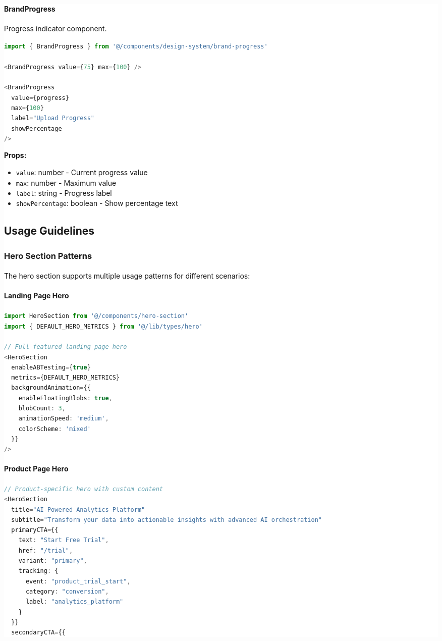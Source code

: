#### BrandProgress

Progress indicator component.

```typescript
import { BrandProgress } from '@/components/design-system/brand-progress'

<BrandProgress value={75} max={100} />

<BrandProgress 
  value={progress} 
  max={100}
  label="Upload Progress"
  showPercentage
/>
```

**Props:**
- `value`: number - Current progress value
- `max`: number - Maximum value
- `label`: string - Progress label
- `showPercentage`: boolean - Show percentage text

## Usage Guidelines

### Hero Section Patterns

The hero section supports multiple usage patterns for different scenarios:

#### Landing Page Hero

```typescript
import HeroSection from '@/components/hero-section'
import { DEFAULT_HERO_METRICS } from '@/lib/types/hero'

// Full-featured landing page hero
<HeroSection
  enableABTesting={true}
  metrics={DEFAULT_HERO_METRICS}
  backgroundAnimation={{
    enableFloatingBlobs: true,
    blobCount: 3,
    animationSpeed: 'medium',
    colorScheme: 'mixed'
  }}
/>
```

#### Product Page Hero

```typescript
// Product-specific hero with custom content
<HeroSection
  title="AI-Powered Analytics Platform"
  subtitle="Transform your data into actionable insights with advanced AI orchestration"
  primaryCTA={{
    text: "Start Free Trial",
    href: "/trial",
    variant: "primary",
    tracking: {
      event: "product_trial_start",
      category: "conversion",
      label: "analytics_platform"
    }
  }}
  secondaryCTA={{
```